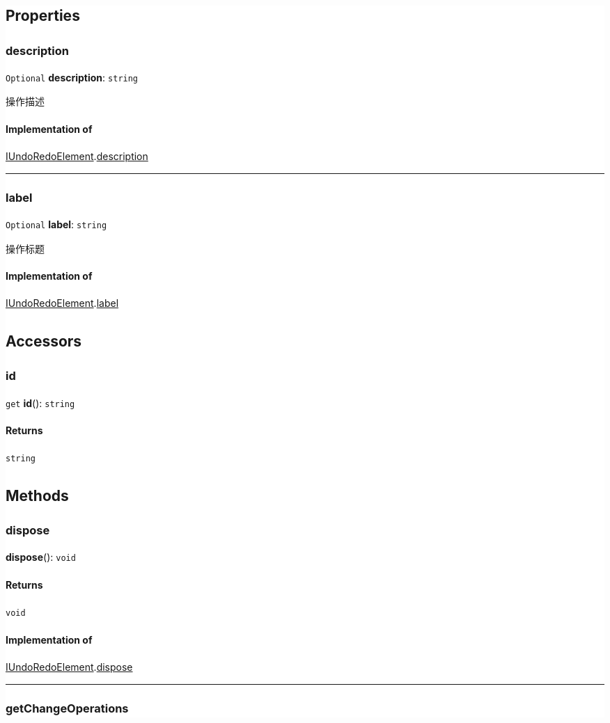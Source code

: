 ## Properties

### description

`Optional` **description**: `string`

操作描述

#### Implementation of

[IUndoRedoElement](/auto-docs/free-layout-editor/interfaces/IUndoRedoElement.md).[description](/auto-docs/free-layout-editor/interfaces/IUndoRedoElement.md#description)

***

### label

`Optional` **label**: `string`

操作标题

#### Implementation of

[IUndoRedoElement](/auto-docs/free-layout-editor/interfaces/IUndoRedoElement.md).[label](/auto-docs/free-layout-editor/interfaces/IUndoRedoElement.md#label)

## Accessors

### id

`get` **id**(): `string`

#### Returns

`string`

## Methods

### dispose

**dispose**(): `void`

#### Returns

`void`

#### Implementation of

[IUndoRedoElement](/auto-docs/free-layout-editor/interfaces/IUndoRedoElement.md).[dispose](/auto-docs/free-layout-editor/interfaces/IUndoRedoElement.md#dispose)

***

### getChangeOperations

